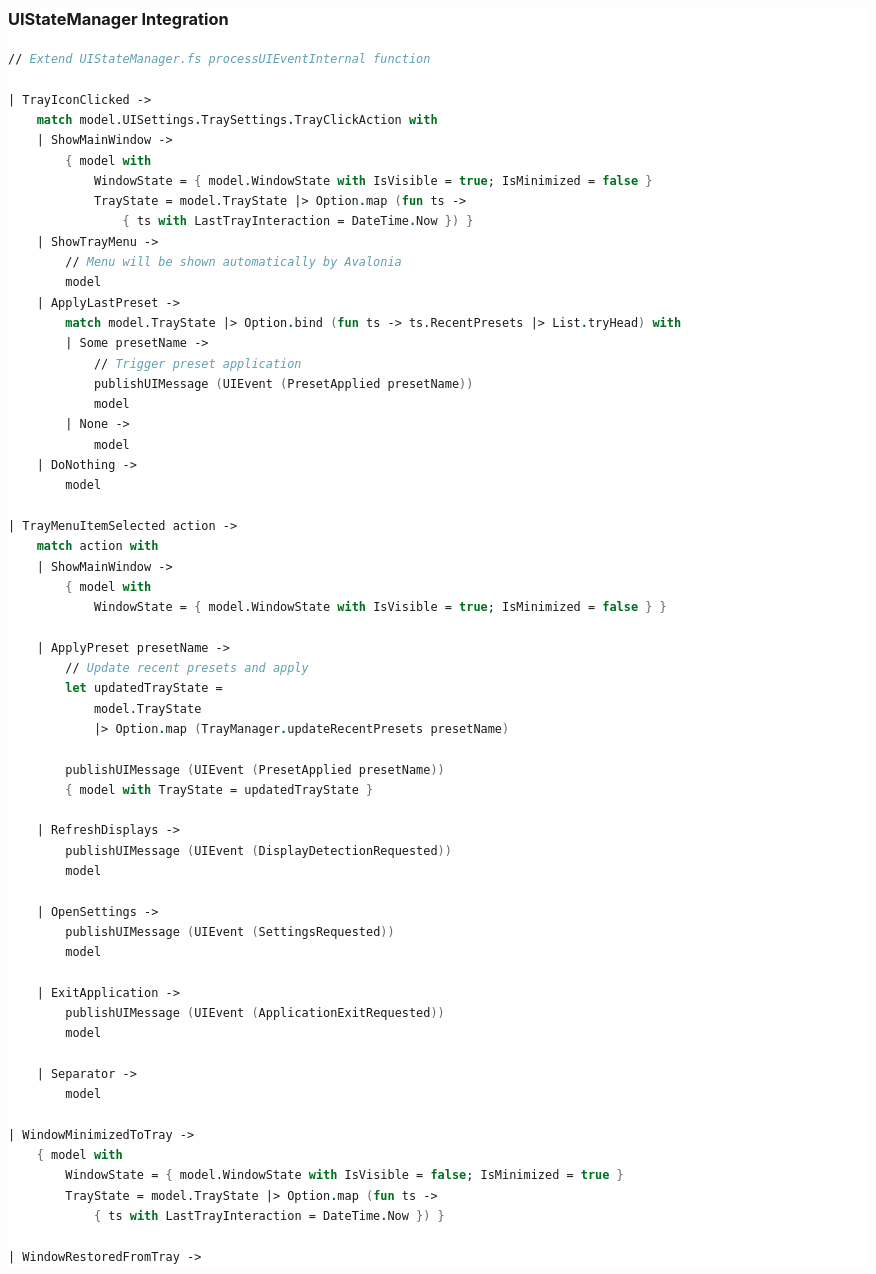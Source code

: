 ### UIStateManager Integration

```fsharp
// Extend UIStateManager.fs processUIEventInternal function

| TrayIconClicked ->
    match model.UISettings.TraySettings.TrayClickAction with
    | ShowMainWindow ->
        { model with
            WindowState = { model.WindowState with IsVisible = true; IsMinimized = false }
            TrayState = model.TrayState |> Option.map (fun ts ->
                { ts with LastTrayInteraction = DateTime.Now }) }
    | ShowTrayMenu ->
        // Menu will be shown automatically by Avalonia
        model
    | ApplyLastPreset ->
        match model.TrayState |> Option.bind (fun ts -> ts.RecentPresets |> List.tryHead) with
        | Some presetName ->
            // Trigger preset application
            publishUIMessage (UIEvent (PresetApplied presetName))
            model
        | None ->
            model
    | DoNothing ->
        model

| TrayMenuItemSelected action ->
    match action with
    | ShowMainWindow ->
        { model with
            WindowState = { model.WindowState with IsVisible = true; IsMinimized = false } }

    | ApplyPreset presetName ->
        // Update recent presets and apply
        let updatedTrayState =
            model.TrayState
            |> Option.map (TrayManager.updateRecentPresets presetName)

        publishUIMessage (UIEvent (PresetApplied presetName))
        { model with TrayState = updatedTrayState }

    | RefreshDisplays ->
        publishUIMessage (UIEvent (DisplayDetectionRequested))
        model

    | OpenSettings ->
        publishUIMessage (UIEvent (SettingsRequested))
        model

    | ExitApplication ->
        publishUIMessage (UIEvent (ApplicationExitRequested))
        model

    | Separator ->
        model

| WindowMinimizedToTray ->
    { model with
        WindowState = { model.WindowState with IsVisible = false; IsMinimized = true }
        TrayState = model.TrayState |> Option.map (fun ts ->
            { ts with LastTrayInteraction = DateTime.Now }) }

| WindowRestoredFromTray ->
```